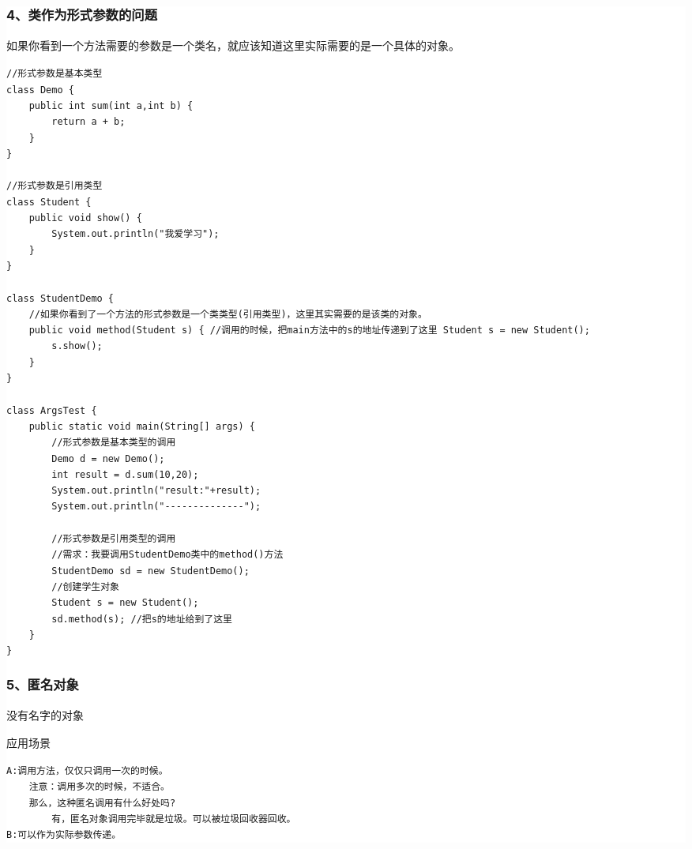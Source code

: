 
###	4、类作为形式参数的问题

如果你看到一个方法需要的参数是一个类名，就应该知道这里实际需要的是一个具体的对象。
```
//形式参数是基本类型
class Demo {
	public int sum(int a,int b) {
		return a + b;
	}
}

//形式参数是引用类型
class Student {
	public void show() {
		System.out.println("我爱学习");
	}
}

class StudentDemo {
	//如果你看到了一个方法的形式参数是一个类类型(引用类型)，这里其实需要的是该类的对象。
	public void method(Student s) { //调用的时候，把main方法中的s的地址传递到了这里 Student s = new Student();
		s.show();
	}
}

class ArgsTest {
	public static void main(String[] args) {
		//形式参数是基本类型的调用
		Demo d = new Demo();
		int result = d.sum(10,20);
		System.out.println("result:"+result);
		System.out.println("--------------");

		//形式参数是引用类型的调用
		//需求：我要调用StudentDemo类中的method()方法
		StudentDemo sd = new StudentDemo();
		//创建学生对象
		Student s = new Student();
		sd.method(s); //把s的地址给到了这里
	}
}
```

###	5、匿名对象

没有名字的对象

应用场景

	A:调用方法，仅仅只调用一次的时候。
		注意：调用多次的时候，不适合。
		那么，这种匿名调用有什么好处吗?
			有，匿名对象调用完毕就是垃圾。可以被垃圾回收器回收。
	B:可以作为实际参数传递。
